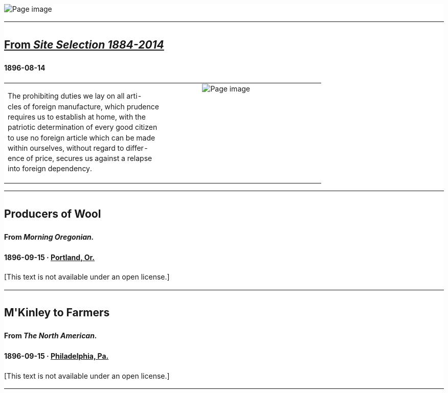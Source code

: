 </td><td style="width: 50%; max-height: 75%; margin: auto; display: block;">
<img alt="Page image" src="https://tile.loc.gov/image-services/iiif/service:ndnp:ncu:batch_ncu_haw_ver01:data:sn91068245:00295878976:1896050701:0323/pct:13.5605406960023,69.30834155431327,11.187805579522577,7.760605064123643/!600,600/0/default.jpg"/>
</td>
</tr></table>

---

## [From _Site Selection 1884-2014_](https://archive.org/details/sim_site-selection_1896-08-14_30_3/page/n23/mode/1up?view=theater)

#### 1896-08-14

<table style="width: 100%;"><tr><td style="width: 50%">

  
  
The prohibiting duties we lay on all arti-  
cles of foreign manufacture, which prudence  
requires us to establish at home, with the  
patriotic determination of every good citizen  
to use no foreign article which can be made  
within ourselves, without regard to differ-  
ence of price, secures us against a relapse  
into foreign dependency.
</td><td style="width: 50%; max-height: 75%; margin: auto; display: block;">
<img alt="Page image" src="https://iiif.archive.org/image/iiif/2/sim_site-selection_1896-08-14_30_3%2Fsim_site-selection_1896-08-14_30_3_jp2.zip%2Fsim_site-selection_1896-08-14_30_3_jp2%2Fsim_site-selection_1896-08-14_30_3_0023.jp2/pct:34.270193670288144,67.35235567352356,20.21728861596599,5.623755806237558/600,/0/default.jpg"/>
</td>
</tr></table>

---

## Producers of Wool

#### From _Morning Oregonian._

#### 1896-09-15 &middot; [Portland, Or.](http://dbpedia.org/resource/Portland%2C_Oregon)

[This text is not available under an open license.]

---

## M'Kinley to Farmers

#### From _The North American._

#### 1896-09-15 &middot; [Philadelphia, Pa.](http://dbpedia.org/resource/Philadelphia)

[This text is not available under an open license.]

---